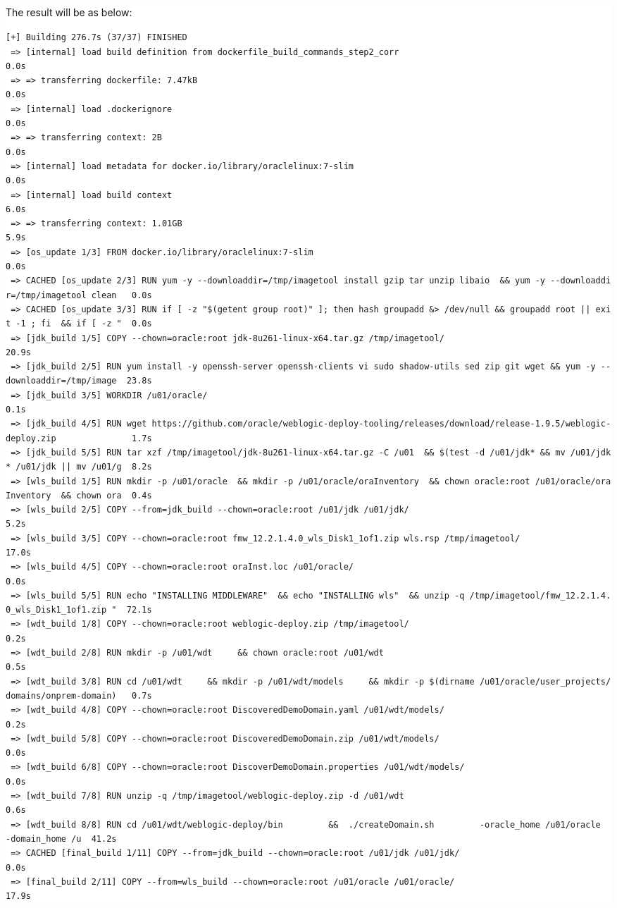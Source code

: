 The result will be as below:


```
[+] Building 276.7s (37/37) FINISHED
 => [internal] load build definition from dockerfile_build_commands_step2_corr                                                                   0.0s
 => => transferring dockerfile: 7.47kB                                                                                                           0.0s
 => [internal] load .dockerignore                                                                                                                0.0s
 => => transferring context: 2B                                                                                                                  0.0s
 => [internal] load metadata for docker.io/library/oraclelinux:7-slim                                                                            0.0s
 => [internal] load build context                                                                                                                6.0s
 => => transferring context: 1.01GB                                                                                                              5.9s
 => [os_update 1/3] FROM docker.io/library/oraclelinux:7-slim                                                                                    0.0s
 => CACHED [os_update 2/3] RUN yum -y --downloaddir=/tmp/imagetool install gzip tar unzip libaio  && yum -y --downloaddir=/tmp/imagetool clean   0.0s
 => CACHED [os_update 3/3] RUN if [ -z "$(getent group root)" ]; then hash groupadd &> /dev/null && groupadd root || exit -1 ; fi  && if [ -z "  0.0s
 => [jdk_build 1/5] COPY --chown=oracle:root jdk-8u261-linux-x64.tar.gz /tmp/imagetool/                                                         20.9s
 => [jdk_build 2/5] RUN yum install -y openssh-server openssh-clients vi sudo shadow-utils sed zip git wget && yum -y --downloaddir=/tmp/image  23.8s
 => [jdk_build 3/5] WORKDIR /u01/oracle/                                                                                                         0.1s
 => [jdk_build 4/5] RUN wget https://github.com/oracle/weblogic-deploy-tooling/releases/download/release-1.9.5/weblogic-deploy.zip               1.7s
 => [jdk_build 5/5] RUN tar xzf /tmp/imagetool/jdk-8u261-linux-x64.tar.gz -C /u01  && $(test -d /u01/jdk* && mv /u01/jdk* /u01/jdk || mv /u01/g  8.2s
 => [wls_build 1/5] RUN mkdir -p /u01/oracle  && mkdir -p /u01/oracle/oraInventory  && chown oracle:root /u01/oracle/oraInventory  && chown ora  0.4s
 => [wls_build 2/5] COPY --from=jdk_build --chown=oracle:root /u01/jdk /u01/jdk/                                                                 5.2s
 => [wls_build 3/5] COPY --chown=oracle:root fmw_12.2.1.4.0_wls_Disk1_1of1.zip wls.rsp /tmp/imagetool/                                          17.0s
 => [wls_build 4/5] COPY --chown=oracle:root oraInst.loc /u01/oracle/                                                                            0.0s
 => [wls_build 5/5] RUN echo "INSTALLING MIDDLEWARE"  && echo "INSTALLING wls"  && unzip -q /tmp/imagetool/fmw_12.2.1.4.0_wls_Disk1_1of1.zip "  72.1s
 => [wdt_build 1/8] COPY --chown=oracle:root weblogic-deploy.zip /tmp/imagetool/                                                                 0.2s
 => [wdt_build 2/8] RUN mkdir -p /u01/wdt     && chown oracle:root /u01/wdt                                                                      0.5s
 => [wdt_build 3/8] RUN cd /u01/wdt     && mkdir -p /u01/wdt/models     && mkdir -p $(dirname /u01/oracle/user_projects/domains/onprem-domain)   0.7s
 => [wdt_build 4/8] COPY --chown=oracle:root DiscoveredDemoDomain.yaml /u01/wdt/models/                                                          0.2s
 => [wdt_build 5/8] COPY --chown=oracle:root DiscoveredDemoDomain.zip /u01/wdt/models/                                                           0.0s
 => [wdt_build 6/8] COPY --chown=oracle:root DiscoverDemoDomain.properties /u01/wdt/models/                                                      0.0s
 => [wdt_build 7/8] RUN unzip -q /tmp/imagetool/weblogic-deploy.zip -d /u01/wdt                                                                  0.6s
 => [wdt_build 8/8] RUN cd /u01/wdt/weblogic-deploy/bin         &&  ./createDomain.sh         -oracle_home /u01/oracle         -domain_home /u  41.2s
 => CACHED [final_build 1/11] COPY --from=jdk_build --chown=oracle:root /u01/jdk /u01/jdk/                                                       0.0s
 => [final_build 2/11] COPY --from=wls_build --chown=oracle:root /u01/oracle /u01/oracle/                                                       17.9s
```